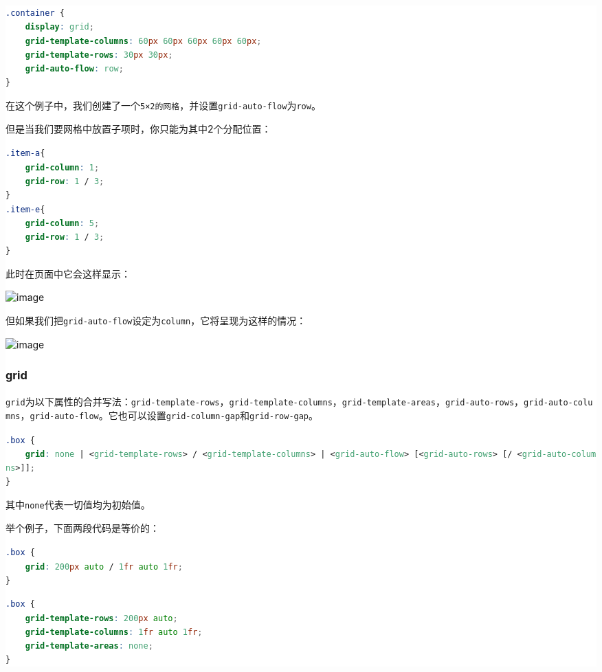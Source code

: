 ```css
.container {
    display: grid;
    grid-template-columns: 60px 60px 60px 60px 60px;
    grid-template-rows: 30px 30px;
    grid-auto-flow: row;
}
```

在这个例子中，我们创建了一个`5×2的网格`，并设置`grid-auto-flow`为`row`。

但是当我们要网格中放置子项时，你只能为其中2个分配位置：

```css
.item-a{
    grid-column: 1;
    grid-row: 1 / 3;
}
.item-e{
    grid-column: 5;
    grid-row: 1 / 3;
}
```

此时在页面中它会这样显示：

![image](http://oczira72b.bkt.clouddn.com/grid-flex-56.png)

但如果我们把`grid-auto-flow`设定为`column`，它将呈现为这样的情况：

![image](http://oczira72b.bkt.clouddn.com/grid-flex-57.png)

### grid
`grid`为以下属性的合并写法：`grid-template-rows`，`grid-template-columns`，`grid-template-areas`，`grid-auto-rows`，`grid-auto-columns`，`grid-auto-flow`。它也可以设置`grid-column-gap`和`grid-row-gap`。

```css
.box {
    grid: none | <grid-template-rows> / <grid-template-columns> | <grid-auto-flow> [<grid-auto-rows> [/ <grid-auto-columns>]];
}
```

其中`none`代表一切值均为初始值。

举个例子，下面两段代码是等价的：

```css
.box {
	grid: 200px auto / 1fr auto 1fr;
}
```

```css
.box {
    grid-template-rows: 200px auto;
    grid-template-columns: 1fr auto 1fr;
    grid-template-areas: none;
}
```
